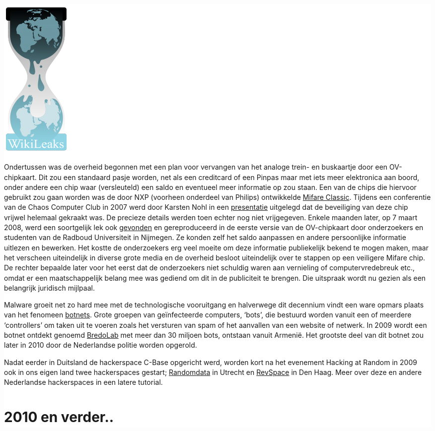 ![WikiLeaks logo](images/wikileaks.png)

Ondertussen was de overheid begonnen met een plan voor vervangen van het analoge trein- en buskaartje door een OV-chipkaart. Dit zou een standaard pasje worden, net als een creditcard of een Pinpas maar met iets meer elektronica aan boord, onder andere een chip waar (versleuteld) een saldo en eventueel meer informatie op zou staan. Een van de chips die hiervoor gebruikt zou gaan worden was de door NXP (voorheen onderdeel van Philips) ontwikkelde [Mifare Classic](http://en.wikipedia.org/wiki/MIFARE#Security_of_MIFARE_Classic.2C_MIFARE_DESFire_and_MIFARE_Ultralight). Tijdens een conferentie van de Chaos Computer Club in 2007 werd door Karsten Nohl in een [presentatie](https://www.youtube.com/watch?v=QJyxUvMGLr0) uitgelegd dat de beveiliging van deze chip vrijwel helemaal gekraakt was. De precieze details werden toen echter nog niet vrijgegeven. Enkele maanden later, op 7 maart 2008, werd een soortgelijk lek ook [gevonden](http://www.ru.nl/ds/research/rfid/press_release/) en gereproduceerd in de eerste versie van de OV-chipkaart door onderzoekers en studenten van de Radboud Universiteit in Nijmegen. Ze konden zelf het saldo aanpassen en andere persoonlijke informatie uitlezen en bewerken. Het kostte de onderzoekers erg veel moeite om deze informatie publiekelijk bekend te mogen maken, maar het verscheen uiteindelijk in diverse grote media en de overheid besloot uiteindelijk over te stappen op een veiligere Mifare chip. De rechter bepaalde later voor het eerst dat de onderzoekers niet schuldig waren aan vernieling of computervredebreuk etc., omdat er een maatschappelijk belang mee was gediend om dit in de publiciteit te brengen. Die uitspraak wordt nu gezien als een belangrijk juridisch mijlpaal.

Malware groeit net zo hard mee met de technologische vooruitgang en halverwege dit decennium vindt een ware opmars plaats van het fenomeen [botnets](http://nl.wikipedia.org/wiki/Botnet). Grote groepen van geïnfecteerde computers, ‘bots’, die bestuurd worden vanuit een of meerdere ‘controllers’ om taken uit te voeren zoals het versturen van spam of het aanvallen van een website of netwerk. In 2009 wordt een botnet ontdekt genoemd [BredoLab](http://en.wikipedia.org/wiki/BredoLab) met meer dan 30 miljoen bots, ontstaan vanuit Armenië. Het grootste deel van dit botnet zou later in 2010 door de Nederlandse politie worden opgerold.

Nadat eerder in Duitsland de hackerspace C-Base opgericht werd, worden kort na het evenement Hacking at Random in 2009 ook in ons eigen land twee hackerspaces gestart; [Randomdata](http://www.randomdata.nl/) in Utrecht en [RevSpace](https://revspace.nl/) in Den Haag. Meer over deze en andere Nederlandse hackerspaces in een latere tutorial.

# 2010 en verder..
